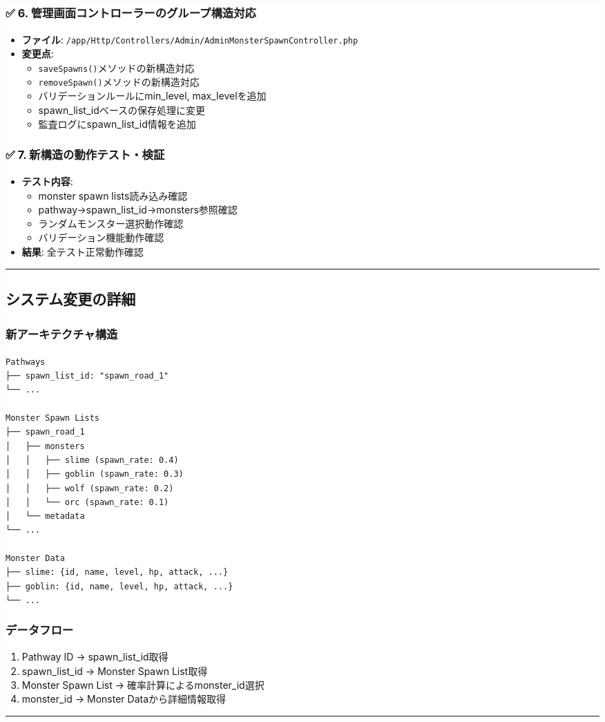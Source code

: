### ✅ 6. 管理画面コントローラーのグループ構造対応
- **ファイル**: `/app/Http/Controllers/Admin/AdminMonsterSpawnController.php`
- **変更点**:
  - `saveSpawns()`メソッドの新構造対応
  - `removeSpawn()`メソッドの新構造対応
  - バリデーションルールにmin_level, max_levelを追加
  - spawn_list_idベースの保存処理に変更
  - 監査ログにspawn_list_id情報を追加

### ✅ 7. 新構造の動作テスト・検証
- **テスト内容**:
  - monster spawn lists読み込み確認
  - pathway→spawn_list_id→monsters参照確認
  - ランダムモンスター選択動作確認
  - バリデーション機能動作確認
- **結果**: 全テスト正常動作確認

---

## システム変更の詳細

### 新アーキテクチャ構造
```
Pathways
├── spawn_list_id: "spawn_road_1"
└── ...

Monster Spawn Lists
├── spawn_road_1
│   ├── monsters
│   │   ├── slime (spawn_rate: 0.4)
│   │   ├── goblin (spawn_rate: 0.3)
│   │   ├── wolf (spawn_rate: 0.2)
│   │   └── orc (spawn_rate: 0.1)
│   └── metadata
└── ...

Monster Data
├── slime: {id, name, level, hp, attack, ...}
├── goblin: {id, name, level, hp, attack, ...}
└── ...
```

### データフロー
1. Pathway ID → spawn_list_id取得
2. spawn_list_id → Monster Spawn List取得
3. Monster Spawn List → 確率計算によるmonster_id選択
4. monster_id → Monster Dataから詳細情報取得

---
